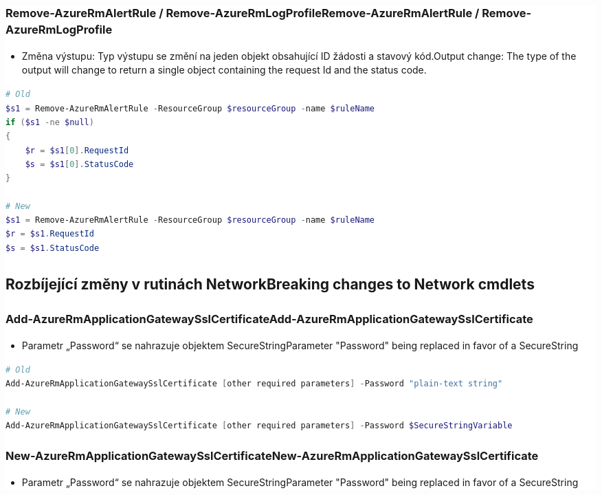 ### <a name="remove-azurermalertrule--remove-azurermlogprofile"></a><span data-ttu-id="4d327-211">**Remove-AzureRmAlertRule** / **Remove-AzureRmLogProfile**</span><span class="sxs-lookup"><span data-stu-id="4d327-211">**Remove-AzureRmAlertRule** / **Remove-AzureRmLogProfile**</span></span>
- <span data-ttu-id="4d327-212">Změna výstupu: Typ výstupu se změní na jeden objekt obsahující ID žádosti a stavový kód.</span><span class="sxs-lookup"><span data-stu-id="4d327-212">Output change: The type of the output will change to return a single object containing the request Id and the status code.</span></span>

```powershell
# Old
$s1 = Remove-AzureRmAlertRule -ResourceGroup $resourceGroup -name $ruleName
if ($s1 -ne $null)
{
    $r = $s1[0].RequestId
    $s = $s1[0].StatusCode
}

# New
$s1 = Remove-AzureRmAlertRule -ResourceGroup $resourceGroup -name $ruleName
$r = $s1.RequestId
$s = $s1.StatusCode
```

## <a name="breaking-changes-to-network-cmdlets"></a><span data-ttu-id="4d327-213">Rozbíjející změny v rutinách Network</span><span class="sxs-lookup"><span data-stu-id="4d327-213">Breaking changes to Network cmdlets</span></span>

### <a name="add-azurermapplicationgatewaysslcertificate"></a><span data-ttu-id="4d327-214">**Add-AzureRmApplicationGatewaySslCertificate**</span><span class="sxs-lookup"><span data-stu-id="4d327-214">**Add-AzureRmApplicationGatewaySslCertificate**</span></span>
- <span data-ttu-id="4d327-215">Parametr „Password“ se nahrazuje objektem SecureString</span><span class="sxs-lookup"><span data-stu-id="4d327-215">Parameter "Password" being replaced in favor of a SecureString</span></span>

```powershell
# Old
Add-AzureRmApplicationGatewaySslCertificate [other required parameters] -Password "plain-text string"

# New
Add-AzureRmApplicationGatewaySslCertificate [other required parameters] -Password $SecureStringVariable
```

### <a name="new-azurermapplicationgatewaysslcertificate"></a><span data-ttu-id="4d327-216">**New-AzureRmApplicationGatewaySslCertificate**</span><span class="sxs-lookup"><span data-stu-id="4d327-216">**New-AzureRmApplicationGatewaySslCertificate**</span></span>
- <span data-ttu-id="4d327-217">Parametr „Password“ se nahrazuje objektem SecureString</span><span class="sxs-lookup"><span data-stu-id="4d327-217">Parameter "Password" being replaced in favor of a SecureString</span></span>
